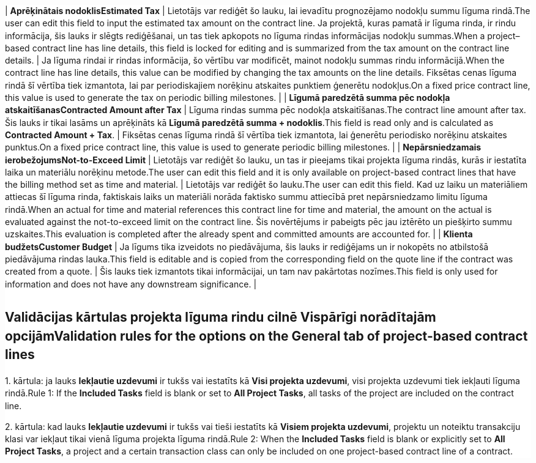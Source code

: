 | <span data-ttu-id="4d59e-169">**Aprēķinātais nodoklis**</span><span class="sxs-lookup"><span data-stu-id="4d59e-169">**Estimated Tax**</span></span> | <span data-ttu-id="4d59e-170">Lietotājs var rediģēt šo lauku, lai ievadītu prognozējamo nodokļu summu līguma rindā.</span><span class="sxs-lookup"><span data-stu-id="4d59e-170">The user can edit this field to input the estimated tax amount on the contract line.</span></span> <span data-ttu-id="4d59e-171">Ja projektā, kuras pamatā ir līguma rinda, ir rindu informācija, šis lauks ir slēgts rediģēšanai, un tas tiek apkopots no līguma rindas informācijas nodokļu summas.</span><span class="sxs-lookup"><span data-stu-id="4d59e-171">When a project–based contract line has line details, this field is locked for editing and is summarized from the tax amount on the contract line details.</span></span> | <span data-ttu-id="4d59e-172">Ja līguma rindai ir rindas informācija, šo vērtību var modificēt, mainot nodokļu summas rindu informācijā.</span><span class="sxs-lookup"><span data-stu-id="4d59e-172">When the contract line has line details, this value can be modified by changing the tax amounts on the line details.</span></span> <span data-ttu-id="4d59e-173">Fiksētas cenas līguma rindā šī vērtība tiek izmantota, lai par periodiskajiem norēķinu atskaites punktiem ģenerētu nodokļus.</span><span class="sxs-lookup"><span data-stu-id="4d59e-173">On a fixed price contract line, this value is used to generate the tax on periodic billing milestones.</span></span> |
| <span data-ttu-id="4d59e-174">**Līgumā paredzētā summa pēc nodokļa atskaitīšanas**</span><span class="sxs-lookup"><span data-stu-id="4d59e-174">**Contracted Amount after Tax**</span></span> | <span data-ttu-id="4d59e-175">Līguma rindas summa pēc nodokļa atskaitīšanas.</span><span class="sxs-lookup"><span data-stu-id="4d59e-175">The contract line amount after tax.</span></span> <span data-ttu-id="4d59e-176">Šis lauks ir tikai lasāms un aprēķināts kā **Līgumā paredzētā summa + nodoklis**.</span><span class="sxs-lookup"><span data-stu-id="4d59e-176">This field is read only and is calculated as **Contracted Amount + Tax**.</span></span> | <span data-ttu-id="4d59e-177">Fiksētas cenas līguma rindā šī vērtība tiek izmantota, lai ģenerētu periodisko norēķinu atskaites punktus.</span><span class="sxs-lookup"><span data-stu-id="4d59e-177">On a fixed price contract line, this value is used to generate periodic billing milestones.</span></span> |
| <span data-ttu-id="4d59e-178">**Nepārsniedzamais ierobežojums**</span><span class="sxs-lookup"><span data-stu-id="4d59e-178">**Not-to-Exceed Limit**</span></span> | <span data-ttu-id="4d59e-179">Lietotājs var rediģēt šo lauku, un tas ir pieejams tikai projekta līguma rindās, kurās ir iestatīta laika un materiālu norēķinu metode.</span><span class="sxs-lookup"><span data-stu-id="4d59e-179">The user can edit this field and it is only available on project-based contract lines that have the billing method set as time and material.</span></span> | <span data-ttu-id="4d59e-180">Lietotājs var rediģēt šo lauku.</span><span class="sxs-lookup"><span data-stu-id="4d59e-180">The user can edit this field.</span></span> <span data-ttu-id="4d59e-181">Kad uz laiku un materiāliem attiecas šī līguma rinda, faktiskais laiks un materiāli norāda faktisko summu attiecībā pret nepārsniedzamo limitu līguma rindā.</span><span class="sxs-lookup"><span data-stu-id="4d59e-181">When an actual for time and material references this contract line for time and material, the amount on the actual is evaluated against the not-to-exceed limit on the contract line.</span></span> <span data-ttu-id="4d59e-182">Šis novērtējums ir pabeigts pēc jau iztērēto un piešķirto summu uzskaites.</span><span class="sxs-lookup"><span data-stu-id="4d59e-182">This evaluation is completed after  the already spent and committed amounts are accounted for.</span></span> |
| <span data-ttu-id="4d59e-183">**Klienta budžets**</span><span class="sxs-lookup"><span data-stu-id="4d59e-183">**Customer Budget**</span></span> | <span data-ttu-id="4d59e-184">Ja līgums tika izveidots no piedāvājuma, šis lauks ir rediģējams un ir nokopēts no atbilstošā piedāvājuma rindas lauka.</span><span class="sxs-lookup"><span data-stu-id="4d59e-184">This field is editable and is copied from the corresponding field on the quote line if the contract was created from a quote.</span></span> | <span data-ttu-id="4d59e-185">Šis lauks tiek izmantots tikai informācijai, un tam nav pakārtotas nozīmes.</span><span class="sxs-lookup"><span data-stu-id="4d59e-185">This field is only used for information and does not have any downstream significance.</span></span> |

## <a name="validation-rules-for-the-options-on-the-general-tab-of-project-based-contract-lines"></a><span data-ttu-id="4d59e-186">Validācijas kārtulas projekta līguma rindu cilnē Vispārīgi norādītajām opcijām</span><span class="sxs-lookup"><span data-stu-id="4d59e-186">Validation rules for the options on the General tab of project-based contract lines</span></span>

<span data-ttu-id="4d59e-187">1. kārtula: ja lauks **Iekļautie uzdevumi** ir tukšs vai iestatīts kā **Visi projekta uzdevumi**, visi projekta uzdevumi tiek iekļauti līguma rindā.</span><span class="sxs-lookup"><span data-stu-id="4d59e-187">Rule 1: If the **Included Tasks** field is blank or set to **All Project Tasks**, all tasks of the project are included on the contract line.</span></span>

<span data-ttu-id="4d59e-188">2. kārtula: kad lauks **Iekļautie uzdevumi** ir tukšs vai tieši iestatīts kā **Visiem projekta uzdevumi**, projektu un noteiktu transakciju klasi var iekļaut tikai vienā līguma projekta līguma rindā.</span><span class="sxs-lookup"><span data-stu-id="4d59e-188">Rule 2: When the **Included Tasks** field is blank or explicitly set to **All Project Tasks**, a project and a certain transaction class can only be included on one project-based contract line of a contract.</span></span>
